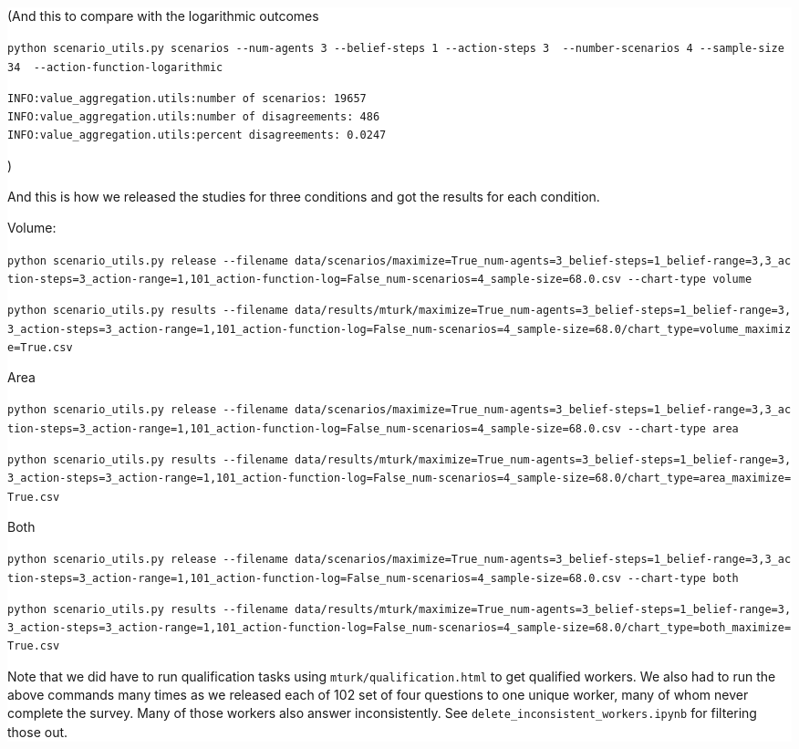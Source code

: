 (And this to compare with the logarithmic outcomes

```
python scenario_utils.py scenarios --num-agents 3 --belief-steps 1 --action-steps 3  --number-scenarios 4 --sample-size 34  --action-function-logarithmic
```

```
INFO:value_aggregation.utils:number of scenarios: 19657
INFO:value_aggregation.utils:number of disagreements: 486
INFO:value_aggregation.utils:percent disagreements: 0.0247
```
)

And this is how we released the studies for three conditions and got the results for each condition.

Volume: 

```
python scenario_utils.py release --filename data/scenarios/maximize=True_num-agents=3_belief-steps=1_belief-range=3,3_action-steps=3_action-range=1,101_action-function-log=False_num-scenarios=4_sample-size=68.0.csv --chart-type volume
```

```
python scenario_utils.py results --filename data/results/mturk/maximize=True_num-agents=3_belief-steps=1_belief-range=3,3_action-steps=3_action-range=1,101_action-function-log=False_num-scenarios=4_sample-size=68.0/chart_type=volume_maximize=True.csv
```

Area

```
python scenario_utils.py release --filename data/scenarios/maximize=True_num-agents=3_belief-steps=1_belief-range=3,3_action-steps=3_action-range=1,101_action-function-log=False_num-scenarios=4_sample-size=68.0.csv --chart-type area
```

```
python scenario_utils.py results --filename data/results/mturk/maximize=True_num-agents=3_belief-steps=1_belief-range=3,3_action-steps=3_action-range=1,101_action-function-log=False_num-scenarios=4_sample-size=68.0/chart_type=area_maximize=True.csv
```

Both

```
python scenario_utils.py release --filename data/scenarios/maximize=True_num-agents=3_belief-steps=1_belief-range=3,3_action-steps=3_action-range=1,101_action-function-log=False_num-scenarios=4_sample-size=68.0.csv --chart-type both
```

```
python scenario_utils.py results --filename data/results/mturk/maximize=True_num-agents=3_belief-steps=1_belief-range=3,3_action-steps=3_action-range=1,101_action-function-log=False_num-scenarios=4_sample-size=68.0/chart_type=both_maximize=True.csv
```

Note that we did have to run qualification tasks using `mturk/qualification.html` to get qualified workers. We also had to run the above commands many times as we released each of 102 set of four questions to one unique worker, many of whom never complete the survey. Many of those workers also answer inconsistently. See `delete_inconsistent_workers.ipynb` for filtering those out.
